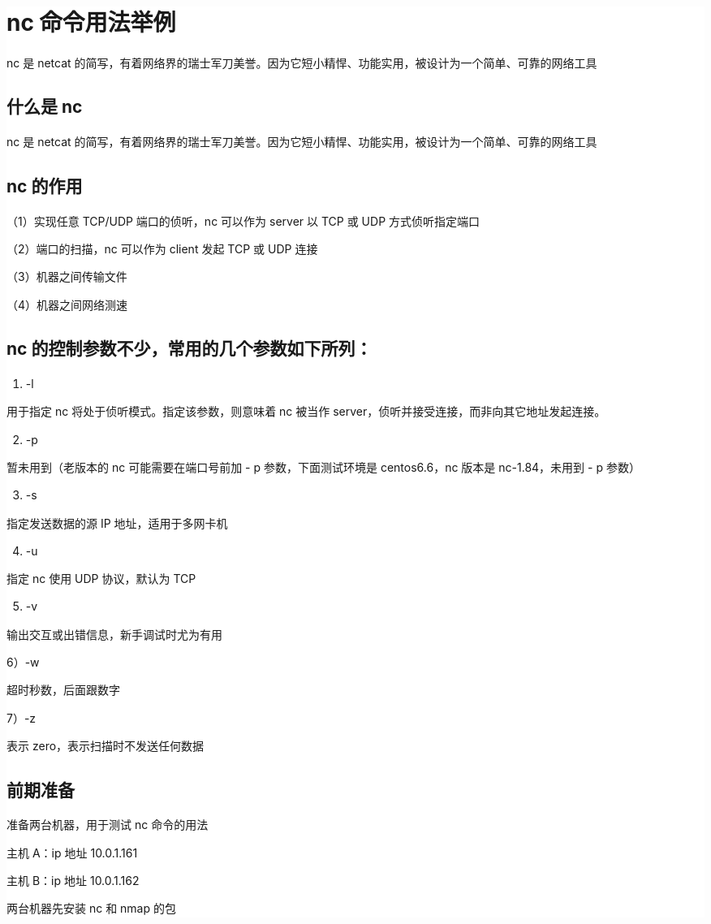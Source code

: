 # **nc 命令用法举例**

nc 是 netcat 的简写，有着网络界的瑞士军刀美誉。因为它短小精悍、功能实用，被设计为一个简单、可靠的网络工具

## **什么是 nc**

nc 是 netcat 的简写，有着网络界的瑞士军刀美誉。因为它短小精悍、功能实用，被设计为一个简单、可靠的网络工具

## **nc 的作用**

（1）实现任意 TCP/UDP 端口的侦听，nc 可以作为 server 以 TCP 或 UDP 方式侦听指定端口

（2）端口的扫描，nc 可以作为 client 发起 TCP 或 UDP 连接

（3）机器之间传输文件

（4）机器之间网络测速

## **nc 的控制参数不少，常用的几个参数如下所列：**

1) -l

用于指定 nc 将处于侦听模式。指定该参数，则意味着 nc 被当作 server，侦听并接受连接，而非向其它地址发起连接。

2) -p <port>

暂未用到（老版本的 nc 可能需要在端口号前加 - p 参数，下面测试环境是 centos6.6，nc 版本是 nc-1.84，未用到 - p 参数）

3) -s

指定发送数据的源 IP 地址，适用于多网卡机

4) -u

指定 nc 使用 UDP 协议，默认为 TCP

5) -v

输出交互或出错信息，新手调试时尤为有用

6）-w

超时秒数，后面跟数字

7）-z

表示 zero，表示扫描时不发送任何数据

## **前期准备**

准备两台机器，用于测试 nc 命令的用法

主机 A：ip 地址 10.0.1.161

主机 B：ip 地址 10.0.1.162

两台机器先安装 nc 和 nmap 的包
